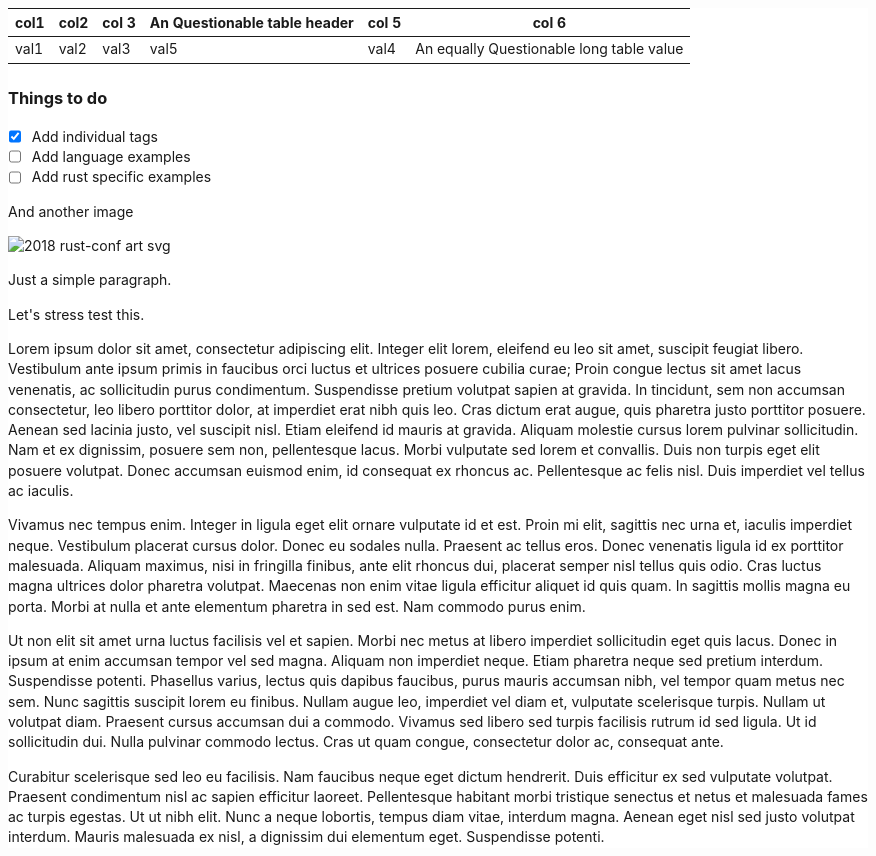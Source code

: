 | col1 | col2 | col 3 | An Questionable table header | col 5 | col 6                                    |
| ---- | ---- | ----- | ---------------------------- | ----- | ---------------------------------------- |
| val1 | val2 | val3  | val5                         | val4  | An equally Questionable long table value |

### Things to do

- [x] Add individual tags
- [ ] Add language examples
- [ ] Add rust specific examples

And another image

![2018 rust-conf art svg](https://raw.githubusercontent.com/rust-lang/rust-artwork/461afe27d8e02451cf9f46e507f2c2a71d2b276b/2018-RustConf/lucy-mountain-climber.svg)

Just a simple paragraph.

Let's stress test this.

Lorem ipsum dolor sit amet, consectetur adipiscing elit. Integer elit lorem,
eleifend eu leo sit amet, suscipit feugiat libero. Vestibulum ante ipsum primis
in faucibus orci luctus et ultrices posuere cubilia curae; Proin congue lectus
sit amet lacus venenatis, ac sollicitudin purus condimentum. Suspendisse pretium
volutpat sapien at gravida. In tincidunt, sem non accumsan consectetur, leo
libero porttitor dolor, at imperdiet erat nibh quis leo. Cras dictum erat augue,
quis pharetra justo porttitor posuere. Aenean sed lacinia justo, vel suscipit
nisl. Etiam eleifend id mauris at gravida. Aliquam molestie cursus lorem
pulvinar sollicitudin. Nam et ex dignissim, posuere sem non, pellentesque lacus.
Morbi vulputate sed lorem et convallis. Duis non turpis eget elit posuere
volutpat. Donec accumsan euismod enim, id consequat ex rhoncus ac. Pellentesque
ac felis nisl. Duis imperdiet vel tellus ac iaculis.

Vivamus nec tempus enim. Integer in ligula eget elit ornare vulputate id et est.
Proin mi elit, sagittis nec urna et, iaculis imperdiet neque. Vestibulum
placerat cursus dolor. Donec eu sodales nulla. Praesent ac tellus eros. Donec
venenatis ligula id ex porttitor malesuada. Aliquam maximus, nisi in fringilla
finibus, ante elit rhoncus dui, placerat semper nisl tellus quis odio. Cras
luctus magna ultrices dolor pharetra volutpat. Maecenas non enim vitae ligula
efficitur aliquet id quis quam. In sagittis mollis magna eu porta. Morbi at
nulla et ante elementum pharetra in sed est. Nam commodo purus enim.

Ut non elit sit amet urna luctus facilisis vel et sapien. Morbi nec metus at
libero imperdiet sollicitudin eget quis lacus. Donec in ipsum at enim accumsan
tempor vel sed magna. Aliquam non imperdiet neque. Etiam pharetra neque sed
pretium interdum. Suspendisse potenti. Phasellus varius, lectus quis dapibus
faucibus, purus mauris accumsan nibh, vel tempor quam metus nec sem. Nunc
sagittis suscipit lorem eu finibus. Nullam augue leo, imperdiet vel diam et,
vulputate scelerisque turpis. Nullam ut volutpat diam. Praesent cursus accumsan
dui a commodo. Vivamus sed libero sed turpis facilisis rutrum id sed ligula. Ut
id sollicitudin dui. Nulla pulvinar commodo lectus. Cras ut quam congue,
consectetur dolor ac, consequat ante.

Curabitur scelerisque sed leo eu facilisis. Nam faucibus neque eget dictum
hendrerit. Duis efficitur ex sed vulputate volutpat. Praesent condimentum nisl
ac sapien efficitur laoreet. Pellentesque habitant morbi tristique senectus et
netus et malesuada fames ac turpis egestas. Ut ut nibh elit. Nunc a neque
lobortis, tempus diam vitae, interdum magna. Aenean eget nisl sed justo volutpat
interdum. Mauris malesuada ex nisl, a dignissim dui elementum eget. Suspendisse
potenti.


[rl]: www.rust-lang.org
[1]: http://example.com